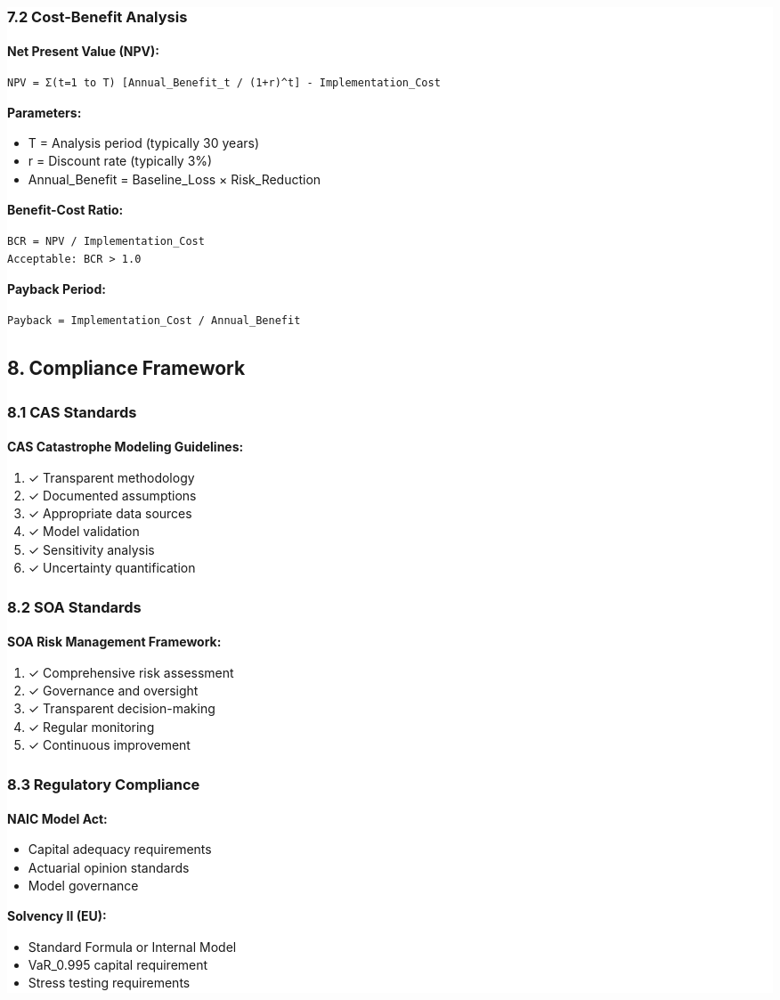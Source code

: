 ### 7.2 Cost-Benefit Analysis

**Net Present Value (NPV):**
```
NPV = Σ(t=1 to T) [Annual_Benefit_t / (1+r)^t] - Implementation_Cost
```

**Parameters:**
- T = Analysis period (typically 30 years)
- r = Discount rate (typically 3%)
- Annual_Benefit = Baseline_Loss × Risk_Reduction

**Benefit-Cost Ratio:**
```
BCR = NPV / Implementation_Cost
Acceptable: BCR > 1.0
```

**Payback Period:**
```
Payback = Implementation_Cost / Annual_Benefit
```

## 8. Compliance Framework

### 8.1 CAS Standards

**CAS Catastrophe Modeling Guidelines:**
1. ✓ Transparent methodology
2. ✓ Documented assumptions
3. ✓ Appropriate data sources
4. ✓ Model validation
5. ✓ Sensitivity analysis
6. ✓ Uncertainty quantification

### 8.2 SOA Standards

**SOA Risk Management Framework:**
1. ✓ Comprehensive risk assessment
2. ✓ Governance and oversight
3. ✓ Transparent decision-making
4. ✓ Regular monitoring
5. ✓ Continuous improvement

### 8.3 Regulatory Compliance

**NAIC Model Act:**
- Capital adequacy requirements
- Actuarial opinion standards
- Model governance

**Solvency II (EU):**
- Standard Formula or Internal Model
- VaR_0.995 capital requirement
- Stress testing requirements
